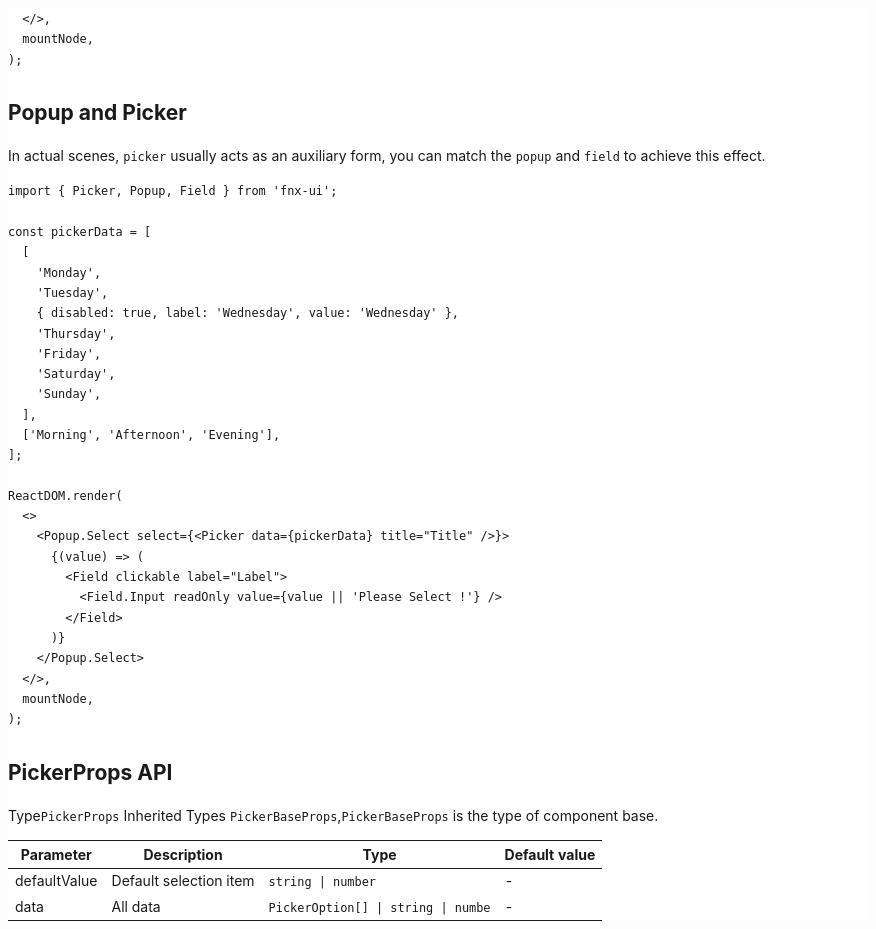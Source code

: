 ```tsx | pure
  </>,
  mountNode,
);
```

## Popup and Picker

In actual scenes, `picker` usually acts as an auxiliary form, you can match the `popup` and `field` to achieve this effect.

```tsx | pure
import { Picker, Popup, Field } from 'fnx-ui';

const pickerData = [
  [
    'Monday',
    'Tuesday',
    { disabled: true, label: 'Wednesday', value: 'Wednesday' },
    'Thursday',
    'Friday',
    'Saturday',
    'Sunday',
  ],
  ['Morning', 'Afternoon', 'Evening'],
];

ReactDOM.render(
  <>
    <Popup.Select select={<Picker data={pickerData} title="Title" />}>
      {(value) => (
        <Field clickable label="Label">
          <Field.Input readOnly value={value || 'Please Select !'} />
        </Field>
      )}
    </Popup.Select>
  </>,
  mountNode,
);
```

## PickerProps API

Type`PickerProps` Inherited Types `PickerBaseProps`,`PickerBaseProps` is the type of component base.

| Parameter    | Description            | Type                                | Default value |
| ------------ | ---------------------- | ----------------------------------- | ------------- |
| defaultValue | Default selection item | `string \| number`                  | -             |
| data         | All data               | `PickerOption[] \| string \| numbe` | -             |
